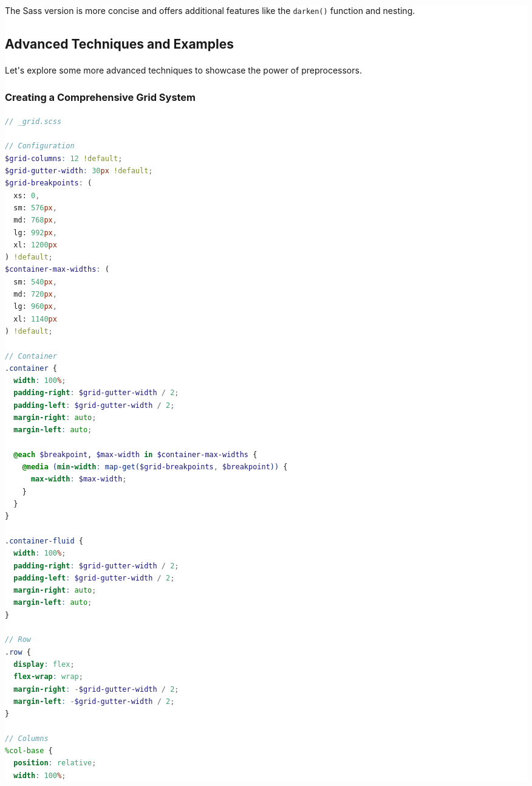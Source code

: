 The Sass version is more concise and offers additional features like the `darken()` function and nesting.

## Advanced Techniques and Examples

Let's explore some more advanced techniques to showcase the power of preprocessors.

### Creating a Comprehensive Grid System

```scss
// _grid.scss

// Configuration
$grid-columns: 12 !default;
$grid-gutter-width: 30px !default;
$grid-breakpoints: (
  xs: 0,
  sm: 576px,
  md: 768px,
  lg: 992px,
  xl: 1200px
) !default;
$container-max-widths: (
  sm: 540px,
  md: 720px,
  lg: 960px,
  xl: 1140px
) !default;

// Container
.container {
  width: 100%;
  padding-right: $grid-gutter-width / 2;
  padding-left: $grid-gutter-width / 2;
  margin-right: auto;
  margin-left: auto;
  
  @each $breakpoint, $max-width in $container-max-widths {
    @media (min-width: map-get($grid-breakpoints, $breakpoint)) {
      max-width: $max-width;
    }
  }
}

.container-fluid {
  width: 100%;
  padding-right: $grid-gutter-width / 2;
  padding-left: $grid-gutter-width / 2;
  margin-right: auto;
  margin-left: auto;
}

// Row
.row {
  display: flex;
  flex-wrap: wrap;
  margin-right: -$grid-gutter-width / 2;
  margin-left: -$grid-gutter-width / 2;
}

// Columns
%col-base {
  position: relative;
  width: 100%;
```